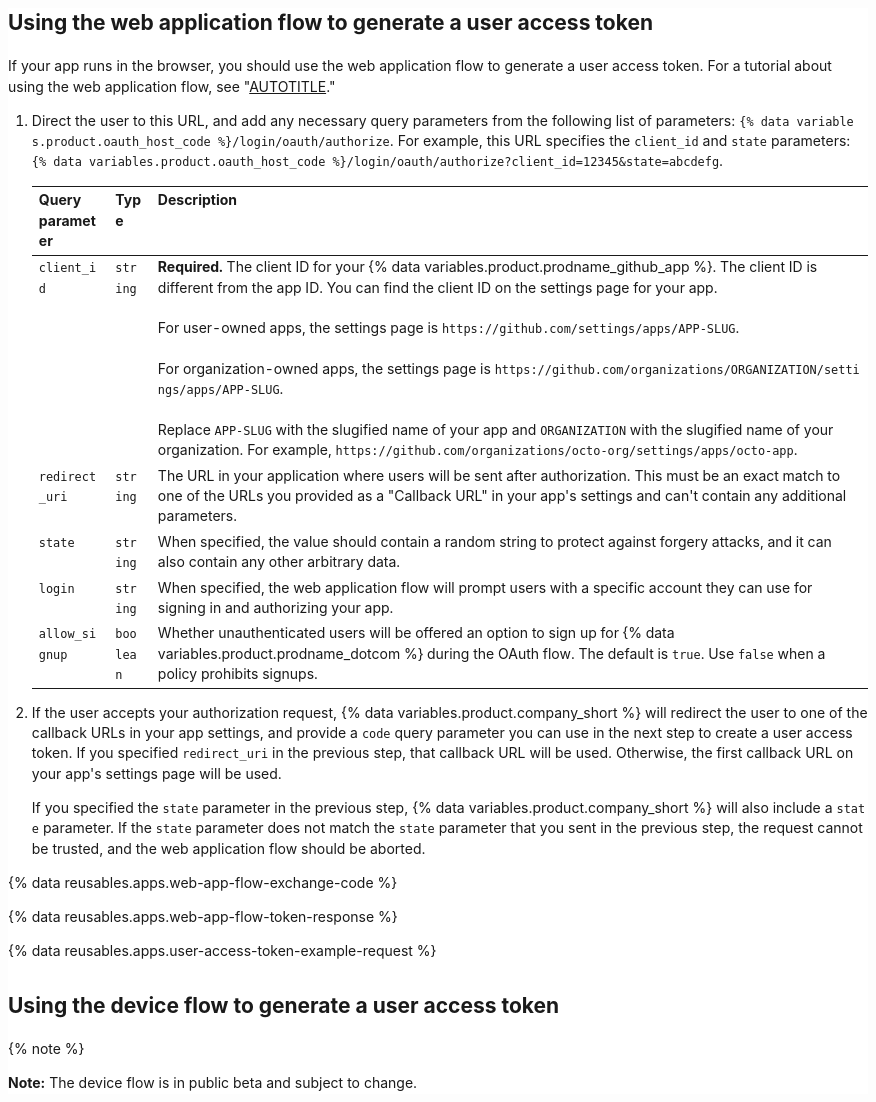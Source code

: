 ## Using the web application flow to generate a user access token

If your app runs in the browser, you should use the web application flow to generate a user access token. For a tutorial about using the web application flow, see "[AUTOTITLE](/apps/creating-github-apps/guides/using-the-web-application-flow-to-generate-a-user-access-token-for-a-github-app)."

1. Direct the user to this URL, and add any necessary query parameters from the following list of parameters: `{% data variables.product.oauth_host_code %}/login/oauth/authorize`. For example, this URL specifies the `client_id` and `state` parameters: `{% data variables.product.oauth_host_code %}/login/oauth/authorize?client_id=12345&state=abcdefg`.

   Query parameter | Type | Description
   -----|------|------------
   `client_id` | `string` | **Required.** The client ID for your {% data variables.product.prodname_github_app %}. The client ID is different from the app ID. You can find the client ID on the settings page for your app.<br><br>For user-owned apps, the settings page is `https://github.com/settings/apps/APP-SLUG`.<br><br>For organization-owned apps, the settings page is `https://github.com/organizations/ORGANIZATION/settings/apps/APP-SLUG`.<br><br>Replace `APP-SLUG` with the slugified name of your app and `ORGANIZATION` with the slugified name of your organization. For example, `https://github.com/organizations/octo-org/settings/apps/octo-app`.
   `redirect_uri` | `string` | The URL in your application where users will be sent after authorization. This must be an exact match to one of the URLs you provided as a "Callback URL" in your app's settings and can't contain any additional parameters.
   `state` | `string` | When specified, the value should contain a random string to protect against forgery attacks, and it can also contain any other arbitrary data.
   `login` | `string` | When specified, the web application flow will prompt users with a specific account they can use for signing in and authorizing your app.
   `allow_signup` | `boolean` | Whether unauthenticated users will be offered an option to sign up for {% data variables.product.prodname_dotcom %} during the OAuth flow. The default is `true`. Use `false` when a policy prohibits signups.

1. If the user accepts your authorization request, {% data variables.product.company_short %} will redirect the user to one of the callback URLs in your app settings, and provide a `code` query parameter you can use in the next step to create a user access token. If you specified `redirect_uri` in the previous step, that callback URL will be used. Otherwise, the first callback URL on your app's settings page will be used.

   If you specified the `state` parameter in the previous step, {% data variables.product.company_short %} will also include a `state` parameter. If the `state` parameter does not match the `state` parameter that you sent in the previous step, the request cannot be trusted, and the web application flow should be aborted.

{% data reusables.apps.web-app-flow-exchange-code %}

{% data reusables.apps.web-app-flow-token-response %}

{% data reusables.apps.user-access-token-example-request %}

## Using the device flow to generate a user access token

{% note %}

**Note:** The device flow is in public beta and subject to change.
